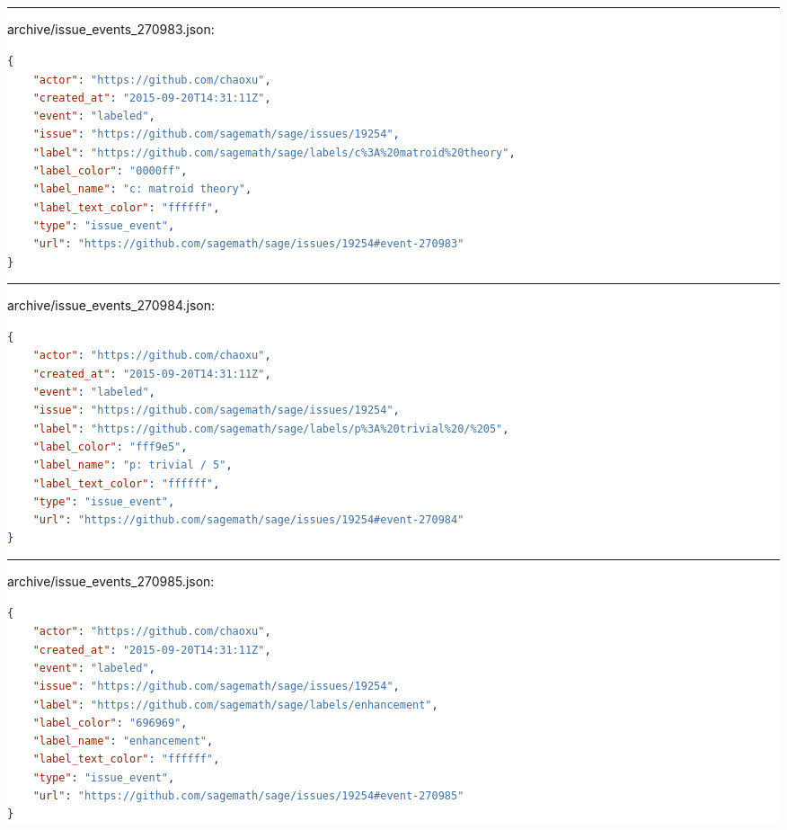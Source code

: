 

---

archive/issue_events_270983.json:
```json
{
    "actor": "https://github.com/chaoxu",
    "created_at": "2015-09-20T14:31:11Z",
    "event": "labeled",
    "issue": "https://github.com/sagemath/sage/issues/19254",
    "label": "https://github.com/sagemath/sage/labels/c%3A%20matroid%20theory",
    "label_color": "0000ff",
    "label_name": "c: matroid theory",
    "label_text_color": "ffffff",
    "type": "issue_event",
    "url": "https://github.com/sagemath/sage/issues/19254#event-270983"
}
```



---

archive/issue_events_270984.json:
```json
{
    "actor": "https://github.com/chaoxu",
    "created_at": "2015-09-20T14:31:11Z",
    "event": "labeled",
    "issue": "https://github.com/sagemath/sage/issues/19254",
    "label": "https://github.com/sagemath/sage/labels/p%3A%20trivial%20/%205",
    "label_color": "fff9e5",
    "label_name": "p: trivial / 5",
    "label_text_color": "ffffff",
    "type": "issue_event",
    "url": "https://github.com/sagemath/sage/issues/19254#event-270984"
}
```



---

archive/issue_events_270985.json:
```json
{
    "actor": "https://github.com/chaoxu",
    "created_at": "2015-09-20T14:31:11Z",
    "event": "labeled",
    "issue": "https://github.com/sagemath/sage/issues/19254",
    "label": "https://github.com/sagemath/sage/labels/enhancement",
    "label_color": "696969",
    "label_name": "enhancement",
    "label_text_color": "ffffff",
    "type": "issue_event",
    "url": "https://github.com/sagemath/sage/issues/19254#event-270985"
}
```
